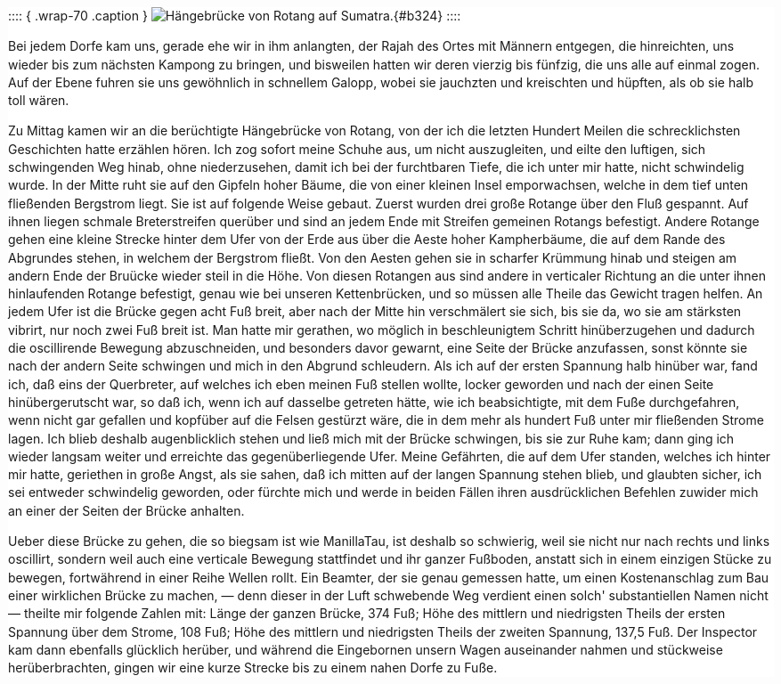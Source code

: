 
:::: { .wrap-70 .caption }
![Hängebrücke von Rotang auf Sumatra.](Reisen_im_Ostindischen_Archipel_324.jpg "Hängebrücke von Rotang auf Sumatra."){#b324}
::::

Bei jedem Dorfe kam uns, gerade ehe wir in ihm anlangten, der Rajah des Ortes
mit Männern entgegen, die hinreichten, uns wieder bis zum nächsten Kampong zu
bringen, und bisweilen hatten wir deren vierzig bis fünfzig, die uns alle auf
einmal zogen. Auf der Ebene fuhren sie uns gewöhnlich in schnellem Galopp, wobei
sie jauchzten und kreischten und hüpften, als ob sie halb toll wären.

Zu Mittag kamen wir an die berüchtigte Hängebrücke von Rotang, von der ich die
letzten Hundert Meilen die schrecklichsten Geschichten hatte erzählen hören. Ich
zog sofort meine Schuhe aus, um nicht auszugleiten, und eilte den luftigen, sich
schwingenden Weg hinab, ohne niederzusehen, damit ich bei der furchtbaren Tiefe,
die ich unter mir hatte, nicht schwindelig wurde. In der Mitte ruht sie auf den
Gipfeln hoher Bäume, die von einer kleinen Insel emporwachsen, welche in dem
tief unten fließenden Bergstrom liegt. Sie ist auf folgende Weise gebaut. Zuerst
wurden drei große Rotange über den Fluß gespannt. Auf ihnen liegen schmale
Breterstreifen querüber und sind an jedem Ende mit Streifen gemeinen Rotangs
befestigt. Andere Rotange gehen eine kleine Strecke hinter dem Ufer von der Erde
aus über die Aeste hoher Kampherbäume, die auf dem Rande des Abgrundes stehen,
in welchem der Bergstrom fließt. Von den Aesten gehen sie in scharfer Krümmung
hinab und steigen am andern Ende der Bruücke wieder steil in die Höhe. Von
diesen Rotangen aus sind andere in verticaler Richtung an die unter ihnen
hinlaufenden Rotange befestigt, genau wie bei unseren Kettenbrücken, und so
müssen alle Theile das Gewicht tragen helfen. An jedem Ufer ist die Brücke gegen
acht Fuß breit, aber nach der Mitte hin verschmälert sie sich, bis sie da, wo
sie am stärksten vibrirt, nur noch zwei Fuß breit ist. Man hatte mir gerathen,
wo möglich in beschleunigtem Schritt hinüberzugehen und dadurch die oscillirende
Bewegung abzuschneiden, und besonders davor gewarnt, eine Seite der Brücke
anzufassen, sonst könnte sie nach der andern Seite schwingen und mich in den
Abgrund schleudern. Als ich auf der ersten Spannung halb hinüber war, fand ich,
daß eins der Querbreter, auf welches ich eben meinen Fuß stellen wollte, locker
geworden und nach der einen Seite hinübergerutscht war, so daß ich, wenn ich auf
dasselbe getreten hätte, wie ich beabsichtigte, mit dem Fuße durchgefahren, wenn
nicht gar gefallen und kopfüber auf die Felsen gestürzt wäre, die in dem mehr
als hundert Fuß unter mir fließenden Strome lagen. Ich blieb deshalb
augenblicklich stehen und ließ mich mit der Brücke schwingen, bis sie zur Ruhe
kam; dann ging ich wieder langsam weiter und erreichte das gegenüberliegende
Ufer. Meine Gefährten, die auf dem Ufer standen, welches ich hinter mir hatte,
geriethen in große Angst, als sie sahen, daß ich mitten auf der langen Spannung
stehen blieb, und glaubten sicher, ich sei entweder schwindelig geworden, oder
fürchte mich und werde in beiden Fällen ihren ausdrücklichen Befehlen zuwider
mich an einer der Seiten der Brücke anhalten.

Ueber diese Brücke zu gehen, die so biegsam ist wie ManillaTau, ist deshalb so
schwierig, weil sie nicht nur nach rechts und links oscillirt, sondern weil auch
eine verticale Bewegung stattfindet und ihr ganzer Fußboden, anstatt sich in
einem einzigen Stücke zu bewegen, fortwährend in einer Reihe Wellen rollt. Ein
Beamter, der sie genau gemessen hatte, um einen Kostenanschlag zum Bau einer
wirklichen Brücke zu machen, — denn dieser in der Luft schwebende Weg verdient
einen solch' substantiellen Namen nicht — theilte mir folgende Zahlen mit: Länge
der ganzen Brücke, 374 Fuß; Höhe des mittlern und niedrigsten Theils der ersten
Spannung über dem Strome, 108 Fuß; Höhe des mittlern und niedrigsten Theils der
zweiten Spannung, 137,5 Fuß. Der Inspector kam dann ebenfalls glücklich herüber,
und während die Eingebornen unsern Wagen auseinander nahmen und stückweise
herüberbrachten, gingen wir eine kurze Strecke bis zu einem nahen Dorfe zu Fuße.
